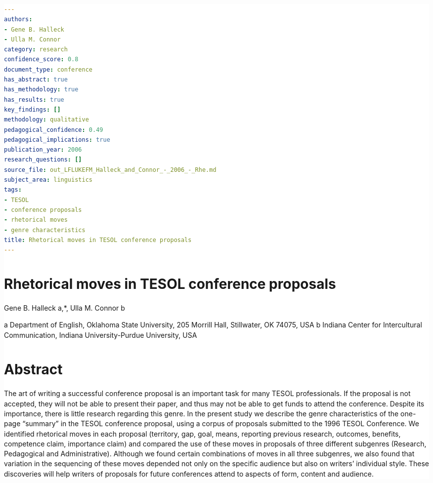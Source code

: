 ```yaml
---
authors:
- Gene B. Halleck
- Ulla M. Connor
category: research
confidence_score: 0.8
document_type: conference
has_abstract: true
has_methodology: true
has_results: true
key_findings: []
methodology: qualitative
pedagogical_confidence: 0.49
pedagogical_implications: true
publication_year: 2006
research_questions: []
source_file: out_LFLUKEFM_Halleck_and_Connor_-_2006_-_Rhe.md
subject_area: linguistics
tags:
- TESOL
- conference proposals
- rhetorical moves
- genre characteristics
title: Rhetorical moves in TESOL conference proposals
---
```


# Rhetorical moves in TESOL conference proposals

Gene B. Halleck a,\*, Ulla M. Connor b

a Department of English, Oklahoma State University, 205 Morrill Hall, Stillwater, OK 74075, USA b Indiana Center for Intercultural Communication, Indiana University-Purdue University, USA

# Abstract

The art of writing a successful conference proposal is an important task for many TESOL professionals. If the proposal is not accepted, they will not be able to present their paper, and thus may not be able to get funds to attend the conference. Despite its importance, there is little research regarding this genre. In the present study we describe the genre characteristics of the one-page “summary” in the TESOL conference proposal, using a corpus of proposals submitted to the 1996 TESOL Conference. We identified rhetorical moves in each proposal (territory, gap, goal, means, reporting previous research, outcomes, benefits, competence claim, importance claim) and compared the use of these moves in proposals of three different subgenres (Research, Pedagogical and Administrative). Although we found certain combinations of moves in all three subgenres, we also found that variation in the sequencing of these moves depended not only on the specific audience but also on writers’ individual style. These discoveries will help writers of proposals for future conferences attend to aspects of form, content and audience.
